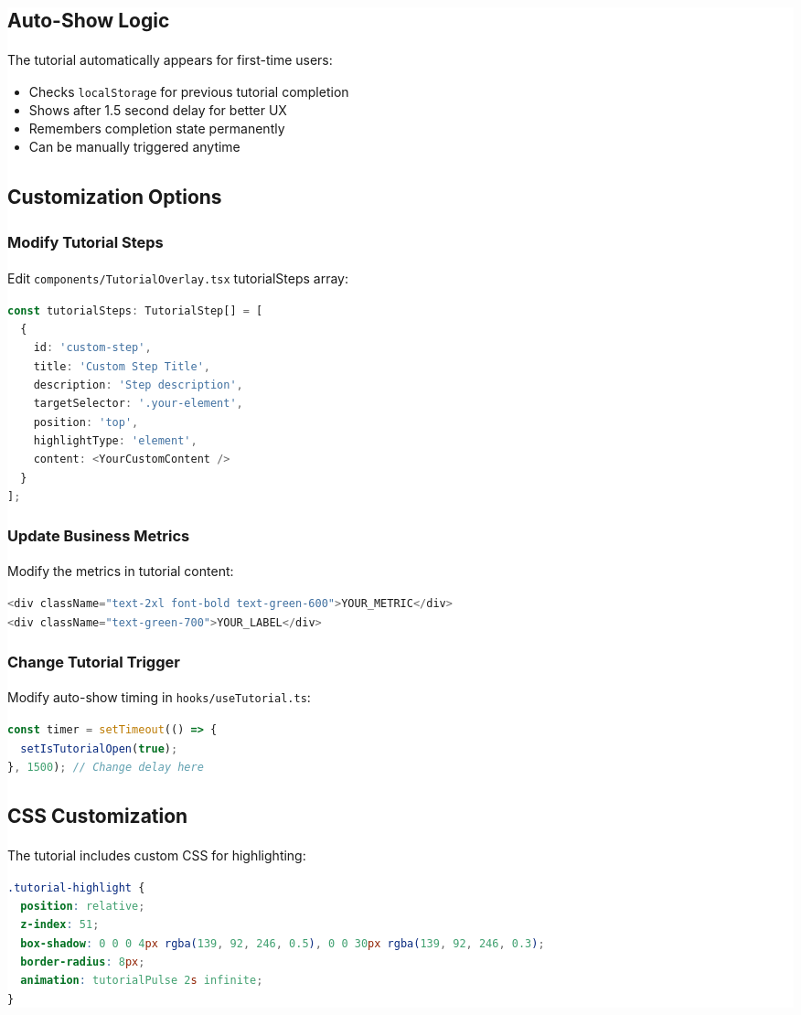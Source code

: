 ## Auto-Show Logic

The tutorial automatically appears for first-time users:
- Checks `localStorage` for previous tutorial completion
- Shows after 1.5 second delay for better UX
- Remembers completion state permanently
- Can be manually triggered anytime

## Customization Options

### Modify Tutorial Steps
Edit `components/TutorialOverlay.tsx` tutorialSteps array:

```typescript
const tutorialSteps: TutorialStep[] = [
  {
    id: 'custom-step',
    title: 'Custom Step Title',
    description: 'Step description',
    targetSelector: '.your-element',
    position: 'top',
    highlightType: 'element',
    content: <YourCustomContent />
  }
];
```

### Update Business Metrics
Modify the metrics in tutorial content:

```typescript
<div className="text-2xl font-bold text-green-600">YOUR_METRIC</div>
<div className="text-green-700">YOUR_LABEL</div>
```

### Change Tutorial Trigger
Modify auto-show timing in `hooks/useTutorial.ts`:

```typescript
const timer = setTimeout(() => {
  setIsTutorialOpen(true);
}, 1500); // Change delay here
```

## CSS Customization

The tutorial includes custom CSS for highlighting:

```css
.tutorial-highlight {
  position: relative;
  z-index: 51;
  box-shadow: 0 0 0 4px rgba(139, 92, 246, 0.5), 0 0 30px rgba(139, 92, 246, 0.3);
  border-radius: 8px;
  animation: tutorialPulse 2s infinite;
}
```
